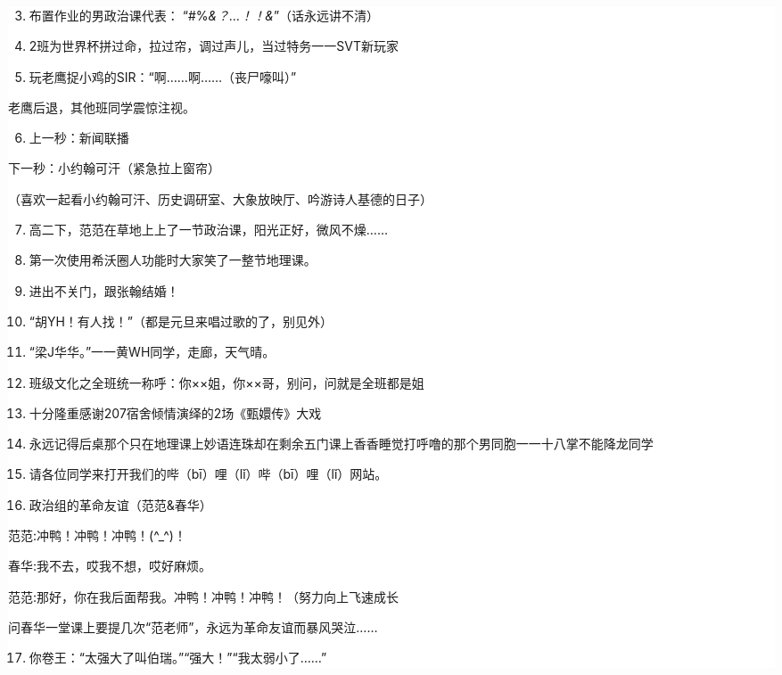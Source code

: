 3. 布置作业的男政治课代表： “#%*&？…！！&*”（话永远讲不清）

4. 2班为世界杯拼过命，拉过帘，调过声儿，当过特务一一SVT新玩家

5. 玩老鹰捉小鸡的SIR：“啊……啊……（丧尸嚎叫）”

 老鹰后退，其他班同学震惊注视。

6. 上一秒：新闻联播

下一秒：小约翰可汗（紧急拉上窗帘）

（喜欢一起看小约翰可汗、历史调研室、大象放映厅、吟游诗人基德的日子）

7. 高二下，范范在草地上上了一节政治课，阳光正好，微风不燥……

8. 第一次使用希沃圈人功能时大家笑了一整节地理课。

9. 进出不关门，跟张翰结婚！

10. “胡YH！有人找！”（都是元旦来唱过歌的了，别见外）

11. “梁J华华。”一一黄WH同学，走廊，天气晴。

12. 班级文化之全班统一称呼：你××姐，你××哥，别问，问就是全班都是姐

13. 十分隆重感谢207宿舍倾情演绎的2场《甄嬛传》大戏

14. 永远记得后桌那个只在地理课上妙语连珠却在剩余五门课上香香睡觉打呼噜的那个男同胞一一十八掌不能降龙同学

15. 请各位同学来打开我们的哔（bī）哩（lǐ）哔（bī）哩（lǐ）网站。

17. 政治组的革命友谊（范范&春华）

 范范:冲鸭！冲鸭！冲鸭！(^_^)！
 
 春华:我不去，哎我不想，哎好麻烦。
 
 范范:那好，你在我后面帮我。冲鸭！冲鸭！冲鸭！（努力向上飞速成长
 
 问春华一堂课上要提几次“范老师”，永远为革命友谊而暴风哭泣……

17. 你卷王：“太强大了叫伯瑞。”“强大！”“我太弱小了……”
